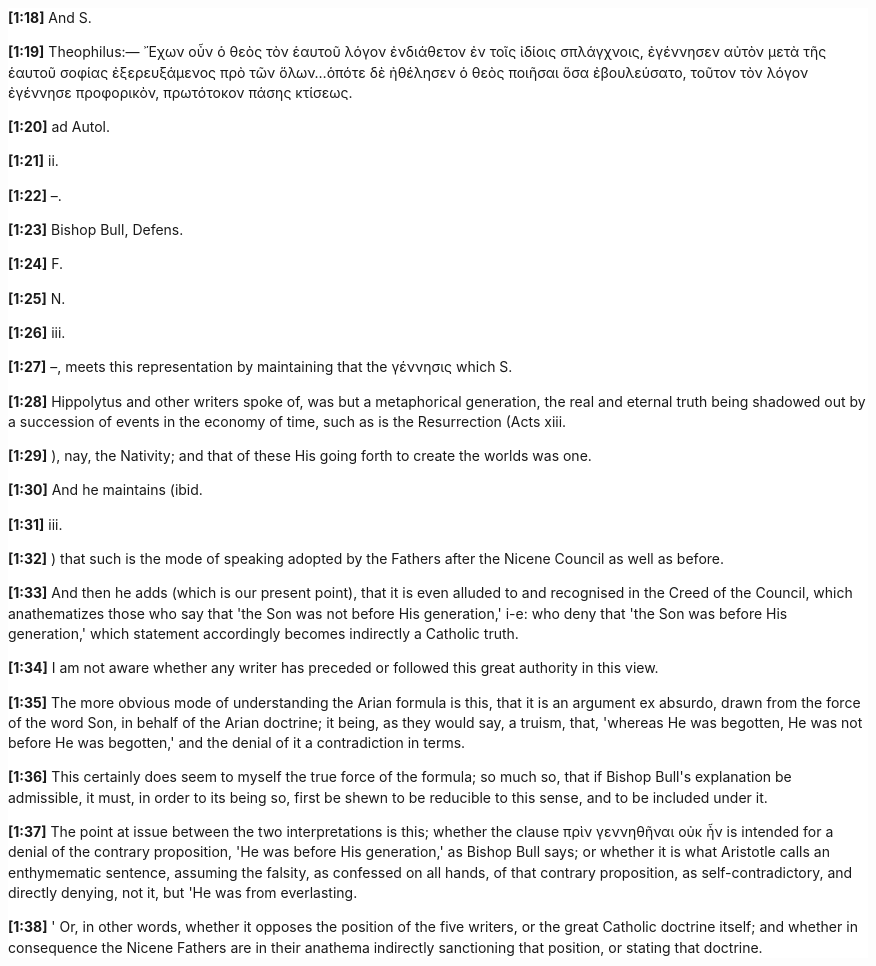 **[1:18]** And S.

**[1:19]** Theophilus:—  ῎Εχων οὖν ὁ θεὸς τὸν ἑαυτοῦ λόγον ἐνδιάθετον ἐν τοῖς ἰδίοις σπλάγχνοις, ἐγέννησεν αὐτὸν μετὰ τῆς ἑαυτοῦ σοφίας ἐξερευξάμενος πρὸ τῶν ὅλων…ὁπότε δὲ ἠθέλησεν ὁ θεὸς ποιῆσαι ὅσα ἐβουλεύσατο, τοῦτον τὸν λόγον ἐγέννησε προφορικὸν, πρωτότοκον πάσης κτίσεως.

**[1:20]** ad Autol.

**[1:21]** ii.

**[1:22]** –.

**[1:23]** Bishop Bull, Defens.

**[1:24]** F.

**[1:25]** N.

**[1:26]** iii.

**[1:27]** –, meets this representation by maintaining that the γέννησις which S.

**[1:28]** Hippolytus and other writers spoke of, was but a metaphorical generation, the real and eternal truth being shadowed out by a succession of events in the economy of time, such as is the Resurrection (Acts xiii.

**[1:29]** ), nay, the Nativity; and that of these His going forth to create the worlds was one.

**[1:30]** And he maintains (ibid.

**[1:31]** iii.

**[1:32]** ) that such is the mode of speaking adopted by the Fathers after the Nicene Council as well as before.

**[1:33]** And then he adds (which is our present point), that it is even alluded to and recognised in the Creed of the Council, which anathematizes those who say that 'the Son was not before His generation,' i-e: who deny that 'the Son was before His generation,' which statement accordingly becomes indirectly a Catholic truth.

**[1:34]** I am not aware whether any writer has preceded or followed this great authority in this view.

**[1:35]** The more obvious mode of understanding the Arian formula is this, that it is an argument ex absurdo, drawn from the force of the word Son, in behalf of the Arian doctrine; it being, as they would say, a truism, that, 'whereas He was begotten, He was not before He was begotten,' and the denial of it a contradiction in terms.

**[1:36]** This certainly does seem to myself the true force of the formula; so much so, that if Bishop Bull's explanation be admissible, it must, in order to its being so, first be shewn to be reducible to this sense, and to be included under it.

**[1:37]** The point at issue between the two interpretations is this; whether the clause πρὶν γεννηθῆναι οὐκ ἦν is intended for a denial of the contrary proposition, 'He was before His generation,' as Bishop Bull says; or whether it is what Aristotle calls an enthymematic sentence, assuming the falsity, as confessed on all hands, of that contrary proposition, as self-contradictory, and directly denying, not it, but 'He was from everlasting.

**[1:38]** ' Or, in other words, whether it opposes the position of the five writers, or the great Catholic doctrine itself; and whether in consequence the Nicene Fathers are in their anathema indirectly sanctioning that position, or stating that doctrine.
